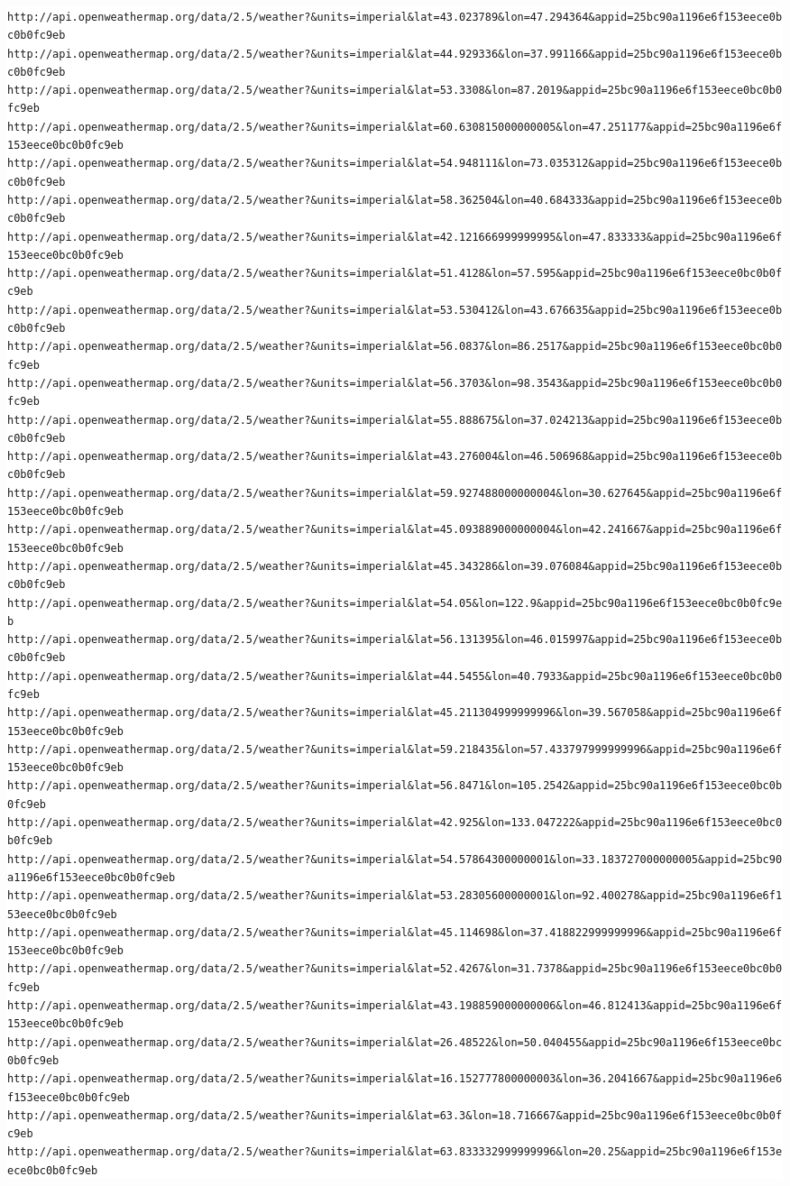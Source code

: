     http://api.openweathermap.org/data/2.5/weather?&units=imperial&lat=43.023789&lon=47.294364&appid=25bc90a1196e6f153eece0bc0b0fc9eb
    http://api.openweathermap.org/data/2.5/weather?&units=imperial&lat=44.929336&lon=37.991166&appid=25bc90a1196e6f153eece0bc0b0fc9eb
    http://api.openweathermap.org/data/2.5/weather?&units=imperial&lat=53.3308&lon=87.2019&appid=25bc90a1196e6f153eece0bc0b0fc9eb
    http://api.openweathermap.org/data/2.5/weather?&units=imperial&lat=60.630815000000005&lon=47.251177&appid=25bc90a1196e6f153eece0bc0b0fc9eb
    http://api.openweathermap.org/data/2.5/weather?&units=imperial&lat=54.948111&lon=73.035312&appid=25bc90a1196e6f153eece0bc0b0fc9eb
    http://api.openweathermap.org/data/2.5/weather?&units=imperial&lat=58.362504&lon=40.684333&appid=25bc90a1196e6f153eece0bc0b0fc9eb
    http://api.openweathermap.org/data/2.5/weather?&units=imperial&lat=42.121666999999995&lon=47.833333&appid=25bc90a1196e6f153eece0bc0b0fc9eb
    http://api.openweathermap.org/data/2.5/weather?&units=imperial&lat=51.4128&lon=57.595&appid=25bc90a1196e6f153eece0bc0b0fc9eb
    http://api.openweathermap.org/data/2.5/weather?&units=imperial&lat=53.530412&lon=43.676635&appid=25bc90a1196e6f153eece0bc0b0fc9eb
    http://api.openweathermap.org/data/2.5/weather?&units=imperial&lat=56.0837&lon=86.2517&appid=25bc90a1196e6f153eece0bc0b0fc9eb
    http://api.openweathermap.org/data/2.5/weather?&units=imperial&lat=56.3703&lon=98.3543&appid=25bc90a1196e6f153eece0bc0b0fc9eb
    http://api.openweathermap.org/data/2.5/weather?&units=imperial&lat=55.888675&lon=37.024213&appid=25bc90a1196e6f153eece0bc0b0fc9eb
    http://api.openweathermap.org/data/2.5/weather?&units=imperial&lat=43.276004&lon=46.506968&appid=25bc90a1196e6f153eece0bc0b0fc9eb
    http://api.openweathermap.org/data/2.5/weather?&units=imperial&lat=59.927488000000004&lon=30.627645&appid=25bc90a1196e6f153eece0bc0b0fc9eb
    http://api.openweathermap.org/data/2.5/weather?&units=imperial&lat=45.093889000000004&lon=42.241667&appid=25bc90a1196e6f153eece0bc0b0fc9eb
    http://api.openweathermap.org/data/2.5/weather?&units=imperial&lat=45.343286&lon=39.076084&appid=25bc90a1196e6f153eece0bc0b0fc9eb
    http://api.openweathermap.org/data/2.5/weather?&units=imperial&lat=54.05&lon=122.9&appid=25bc90a1196e6f153eece0bc0b0fc9eb
    http://api.openweathermap.org/data/2.5/weather?&units=imperial&lat=56.131395&lon=46.015997&appid=25bc90a1196e6f153eece0bc0b0fc9eb
    http://api.openweathermap.org/data/2.5/weather?&units=imperial&lat=44.5455&lon=40.7933&appid=25bc90a1196e6f153eece0bc0b0fc9eb
    http://api.openweathermap.org/data/2.5/weather?&units=imperial&lat=45.211304999999996&lon=39.567058&appid=25bc90a1196e6f153eece0bc0b0fc9eb
    http://api.openweathermap.org/data/2.5/weather?&units=imperial&lat=59.218435&lon=57.433797999999996&appid=25bc90a1196e6f153eece0bc0b0fc9eb
    http://api.openweathermap.org/data/2.5/weather?&units=imperial&lat=56.8471&lon=105.2542&appid=25bc90a1196e6f153eece0bc0b0fc9eb
    http://api.openweathermap.org/data/2.5/weather?&units=imperial&lat=42.925&lon=133.047222&appid=25bc90a1196e6f153eece0bc0b0fc9eb
    http://api.openweathermap.org/data/2.5/weather?&units=imperial&lat=54.57864300000001&lon=33.183727000000005&appid=25bc90a1196e6f153eece0bc0b0fc9eb
    http://api.openweathermap.org/data/2.5/weather?&units=imperial&lat=53.28305600000001&lon=92.400278&appid=25bc90a1196e6f153eece0bc0b0fc9eb
    http://api.openweathermap.org/data/2.5/weather?&units=imperial&lat=45.114698&lon=37.418822999999996&appid=25bc90a1196e6f153eece0bc0b0fc9eb
    http://api.openweathermap.org/data/2.5/weather?&units=imperial&lat=52.4267&lon=31.7378&appid=25bc90a1196e6f153eece0bc0b0fc9eb
    http://api.openweathermap.org/data/2.5/weather?&units=imperial&lat=43.198859000000006&lon=46.812413&appid=25bc90a1196e6f153eece0bc0b0fc9eb
    http://api.openweathermap.org/data/2.5/weather?&units=imperial&lat=26.48522&lon=50.040455&appid=25bc90a1196e6f153eece0bc0b0fc9eb
    http://api.openweathermap.org/data/2.5/weather?&units=imperial&lat=16.152777800000003&lon=36.2041667&appid=25bc90a1196e6f153eece0bc0b0fc9eb
    http://api.openweathermap.org/data/2.5/weather?&units=imperial&lat=63.3&lon=18.716667&appid=25bc90a1196e6f153eece0bc0b0fc9eb
    http://api.openweathermap.org/data/2.5/weather?&units=imperial&lat=63.833332999999996&lon=20.25&appid=25bc90a1196e6f153eece0bc0b0fc9eb